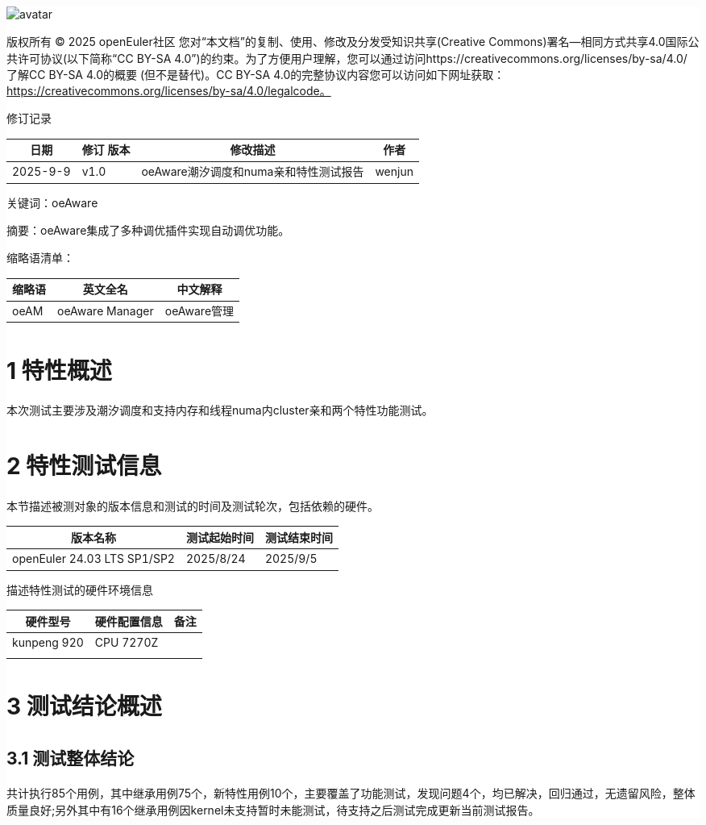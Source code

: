 ![avatar](../../images/openEuler.png)



版权所有 © 2025  openEuler社区
 您对“本文档”的复制、使用、修改及分发受知识共享(Creative Commons)署名—相同方式共享4.0国际公共许可协议(以下简称“CC BY-SA 4.0”)的约束。为了方便用户理解，您可以通过访问https://creativecommons.org/licenses/by-sa/4.0/ 了解CC BY-SA 4.0的概要 (但不是替代)。CC BY-SA 4.0的完整协议内容您可以访问如下网址获取：https://creativecommons.org/licenses/by-sa/4.0/legalcode。

修订记录

| 日期 | 修订   版本 | 修改描述 | 作者 |
| ---- | ----------- | -------- | ---- |
| 2025-9-9     |    v1.0         |   oeAware潮汐调度和numa亲和特性测试报告       | wenjun     |

关键词：oeAware 

摘要：oeAware集成了多种调优插件实现自动调优功能。


缩略语清单：

| 缩略语 | 英文全名 | 中文解释 |
| ------ | -------- | -------- |
| oeAM   |  oeAware Manager    | oeAware管理       |

# 1     特性概述
本次测试主要涉及潮汐调度和支持内存和线程numa内cluster亲和两个特性功能测试。

# 2     特性测试信息

本节描述被测对象的版本信息和测试的时间及测试轮次，包括依赖的硬件。

| 版本名称 | 测试起始时间 | 测试结束时间 |
| -------- | ------------ | ------------ |
| openEuler 24.03 LTS SP1/SP2        |    2025/8/24          |    2025/9/5          |


描述特性测试的硬件环境信息

| 硬件型号 | 硬件配置信息 | 备注 |
| -------- | ------------ | ---- |
|  kunpeng 920       |   CPU 7270Z         |      |
|          |              |      |

# 3     测试结论概述

## 3.1   测试整体结论

共计执行85个用例，其中继承用例75个，新特性用例10个，主要覆盖了功能测试，发现问题4个，均已解决，回归通过，无遗留风险，整体质量良好;另外其中有16个继承用例因kernel未支持暂时未能测试，待支持之后测试完成更新当前测试报告。
